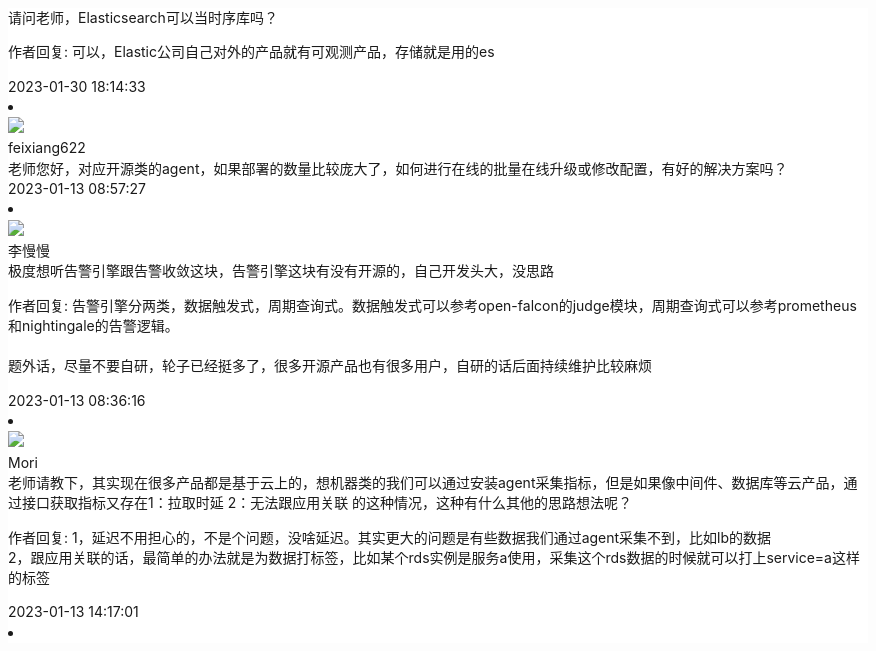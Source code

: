   <div class="_2_QraFYR_0">请问老师，Elasticsearch可以当时序库吗？</div>
  <div class="_10o3OAxT_0">
    <p class="_3KxQPN3V_0">作者回复: 可以，Elastic公司自己对外的产品就有可观测产品，存储就是用的es</p>
  </div>
  <div class="_3klNVc4Z_0">
    <div class="_3Hkula0k_0">2023-01-30 18:14:33</div>
  </div>
</div>
</div>
</li>
<li>
<div class="_2sjJGcOH_0"><img src="http://thirdwx.qlogo.cn/mmopen/vi_32/gyBCdrcVIIky4na9aRuz8AXsrEPYGZ4wdrBWOdo4ib8eFxgyh7q2Ob310Z96AgjpSYGPKxFwgfWRIMXbSWh5icfg/132"
  class="_3FLYR4bF_0">
<div class="_36ChpWj4_0">
  <div class="_2zFoi7sd_0"><span>feixiang622</span>
  </div>
  <div class="_2_QraFYR_0">老师您好，对应开源类的agent，如果部署的数量比较庞大了，如何进行在线的批量在线升级或修改配置，有好的解决方案吗？</div>
  <div class="_10o3OAxT_0">
    
  </div>
  <div class="_3klNVc4Z_0">
    <div class="_3Hkula0k_0">2023-01-13 08:57:27</div>
  </div>
</div>
</div>
</li>
<li>
<div class="_2sjJGcOH_0"><img src="https://static001.geekbang.org/account/avatar/00/32/49/d5/9b4a2e04.jpg"
  class="_3FLYR4bF_0">
<div class="_36ChpWj4_0">
  <div class="_2zFoi7sd_0"><span>李慢慢</span>
  </div>
  <div class="_2_QraFYR_0">极度想听告警引擎跟告警收敛这块，告警引擎这块有没有开源的，自己开发头大，没思路</div>
  <div class="_10o3OAxT_0">
    <p class="_3KxQPN3V_0">作者回复: 告警引擎分两类，数据触发式，周期查询式。数据触发式可以参考open-falcon的judge模块，周期查询式可以参考prometheus和nightingale的告警逻辑。<br><br>题外话，尽量不要自研，轮子已经挺多了，很多开源产品也有很多用户，自研的话后面持续维护比较麻烦</p>
  </div>
  <div class="_3klNVc4Z_0">
    <div class="_3Hkula0k_0">2023-01-13 08:36:16</div>
  </div>
</div>
</div>
</li>
<li>
<div class="_2sjJGcOH_0"><img src="https://static001.geekbang.org/account/avatar/00/13/c8/5d/edfa625d.jpg"
  class="_3FLYR4bF_0">
<div class="_36ChpWj4_0">
  <div class="_2zFoi7sd_0"><span>Mori</span>
  </div>
  <div class="_2_QraFYR_0">老师请教下，其实现在很多产品都是基于云上的，想机器类的我们可以通过安装agent采集指标，但是如果像中间件、数据库等云产品，通过接口获取指标又存在1：拉取时延  2：无法跟应用关联  的这种情况，这种有什么其他的思路想法呢？</div>
  <div class="_10o3OAxT_0">
    <p class="_3KxQPN3V_0">作者回复: 1，延迟不用担心的，不是个问题，没啥延迟。其实更大的问题是有些数据我们通过agent采集不到，比如lb的数据<br>2，跟应用关联的话，最简单的办法就是为数据打标签，比如某个rds实例是服务a使用，采集这个rds数据的时候就可以打上service=a这样的标签</p>
  </div>
  <div class="_3klNVc4Z_0">
    <div class="_3Hkula0k_0">2023-01-13 14:17:01</div>
  </div>
</div>
</div>
</li>
<li>